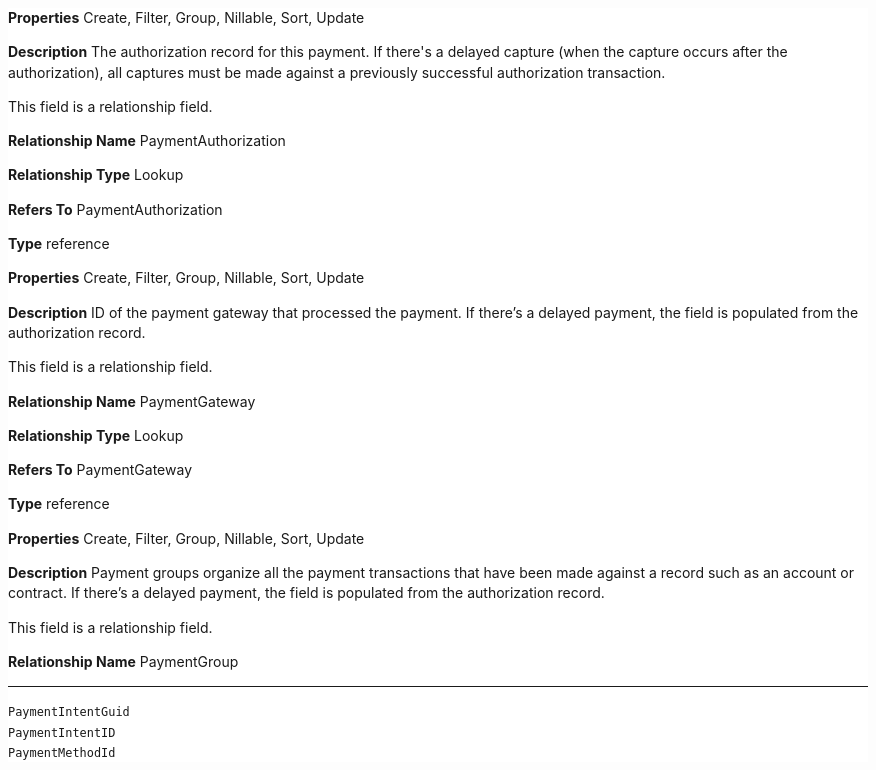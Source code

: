 **Properties**
Create, Filter, Group, Nillable, Sort, Update

**Description**
The authorization record for this payment. If there's a delayed capture (when the capture
occurs after the authorization), all captures must be made against a previously successful
authorization transaction.

This field is a relationship field.

**Relationship Name**
PaymentAuthorization

**Relationship Type**
Lookup

**Refers To**
PaymentAuthorization

**Type**
reference

**Properties**
Create, Filter, Group, Nillable, Sort, Update

**Description**
ID of the payment gateway that processed the payment. If there’s a delayed payment, the
field is populated from the authorization record.

This field is a relationship field.

**Relationship Name**
PaymentGateway

**Relationship Type**
Lookup

**Refers To**
PaymentGateway

**Type**
reference

**Properties**
Create, Filter, Group, Nillable, Sort, Update

**Description**
Payment groups organize all the payment transactions that have been made against a record
such as an account or contract. If there’s a delayed payment, the field is populated from the
authorization record.

This field is a relationship field.

**Relationship Name**
PaymentGroup


-----

```
PaymentIntentGuid
PaymentIntentID
PaymentMethodId

```
